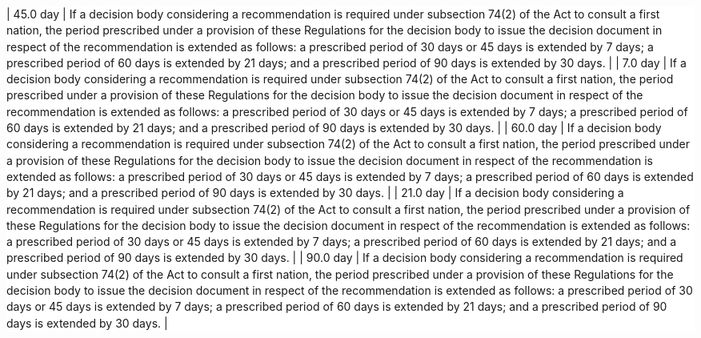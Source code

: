 | 45.0 day   | If a decision body considering a recommendation is required under subsection 74(2) of the Act to consult a first nation, the period prescribed under a provision of these Regulations for the decision body to issue the decision document in respect of the recommendation is extended as follows: a prescribed period of 30 days or 45 days is extended by 7 days; a prescribed period of 60 days is extended by 21 days; and a prescribed period of 90 days is extended by 30 days.                                                                                                                                                                                                                                                                                                                                                                                                                                                                                                                                    |
| 7.0 day    | If a decision body considering a recommendation is required under subsection 74(2) of the Act to consult a first nation, the period prescribed under a provision of these Regulations for the decision body to issue the decision document in respect of the recommendation is extended as follows: a prescribed period of 30 days or 45 days is extended by 7 days; a prescribed period of 60 days is extended by 21 days; and a prescribed period of 90 days is extended by 30 days.                                                                                                                                                                                                                                                                                                                                                                                                                                                                                                                                    |
| 60.0 day   | If a decision body considering a recommendation is required under subsection 74(2) of the Act to consult a first nation, the period prescribed under a provision of these Regulations for the decision body to issue the decision document in respect of the recommendation is extended as follows: a prescribed period of 30 days or 45 days is extended by 7 days; a prescribed period of 60 days is extended by 21 days; and a prescribed period of 90 days is extended by 30 days.                                                                                                                                                                                                                                                                                                                                                                                                                                                                                                                                    |
| 21.0 day   | If a decision body considering a recommendation is required under subsection 74(2) of the Act to consult a first nation, the period prescribed under a provision of these Regulations for the decision body to issue the decision document in respect of the recommendation is extended as follows: a prescribed period of 30 days or 45 days is extended by 7 days; a prescribed period of 60 days is extended by 21 days; and a prescribed period of 90 days is extended by 30 days.                                                                                                                                                                                                                                                                                                                                                                                                                                                                                                                                    |
| 90.0 day   | If a decision body considering a recommendation is required under subsection 74(2) of the Act to consult a first nation, the period prescribed under a provision of these Regulations for the decision body to issue the decision document in respect of the recommendation is extended as follows: a prescribed period of 30 days or 45 days is extended by 7 days; a prescribed period of 60 days is extended by 21 days; and a prescribed period of 90 days is extended by 30 days.                                                                                                                                                                                                                                                                                                                                                                                                                                                                                                                                    |